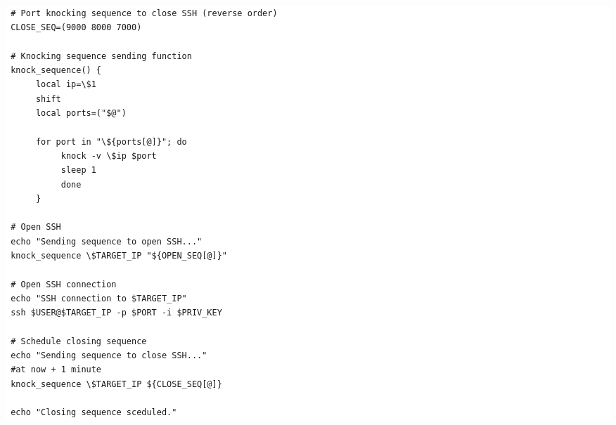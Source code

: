      # Port knocking sequence to close SSH (reverse order)  
     CLOSE_SEQ=(9000 8000 7000)  
     
     # Knocking sequence sending function  
     knock_sequence() {  
          local ip=\$1  
          shift  
          local ports=("$@")  
          
          for port in "\${ports[@]}"; do  
               knock -v \$ip $port  
               sleep 1  
               done 
          }  
     
     # Open SSH  
     echo "Sending sequence to open SSH..."  
     knock_sequence \$TARGET_IP "${OPEN_SEQ[@]}"  
     
     # Open SSH connection  
     echo "SSH connection to $TARGET_IP"  
     ssh $USER@$TARGET_IP -p $PORT -i $PRIV_KEY  
     
     # Schedule closing sequence   
     echo "Sending sequence to close SSH..."  
     #at now + 1 minute  
     knock_sequence \$TARGET_IP ${CLOSE_SEQ[@]}  
     
     echo "Closing sequence sceduled."  